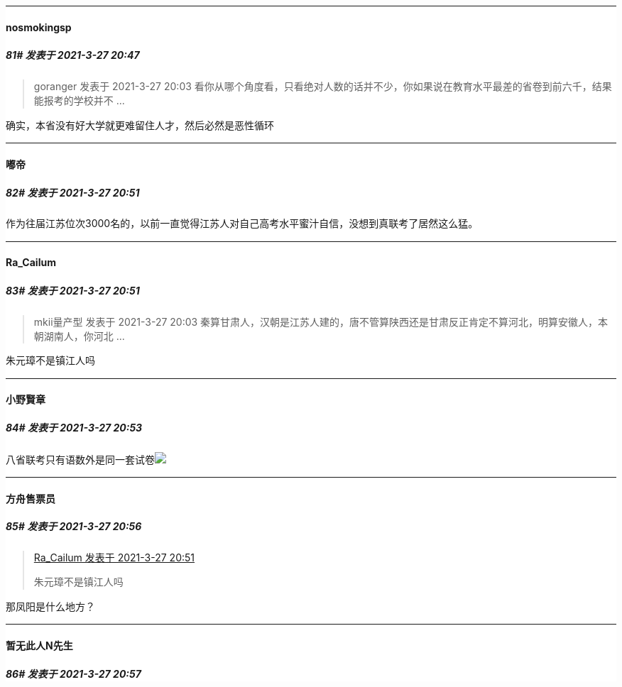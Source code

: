 
-----

####  nosmokingsp  
##### 81#       发表于 2021-3-27 20:47


<blockquote>goranger 发表于 2021-3-27 20:03
看你从哪个角度看，只看绝对人数的话并不少，你如果说在教育水平最差的省卷到前六千，结果能报考的学校并不 ...</blockquote>
确实，本省没有好大学就更难留住人才，然后必然是恶性循环


-----

####  嘟帝  
##### 82#       发表于 2021-3-27 20:51


作为往届江苏位次3000名的，以前一直觉得江苏人对自己高考水平蜜汁自信，没想到真联考了居然这么猛。


-----

####  Ra_Cailum  
##### 83#       发表于 2021-3-27 20:51


<blockquote>mkii量产型 发表于 2021-3-27 20:03
秦算甘肃人，汉朝是江苏人建的，唐不管算陕西还是甘肃反正肯定不算河北，明算安徽人，本朝湖南人，你河北 ...</blockquote>
朱元璋不是镇江人吗


-----

####  小野賢章  
##### 84#       发表于 2021-3-27 20:53


八省联考只有语数外是同一套试卷<img src="https://static.saraba1st.com/image/smiley/face2017/067.png" referrerpolicy="no-referrer">


-----

####  方舟售票员  
##### 85#       发表于 2021-3-27 20:56


<blockquote><a href="httphttps://bbs.saraba1st.com/2b/forum.php?mod=redirect&amp;goto=findpost&amp;pid=50752246&amp;ptid=1995319" target="_blank">Ra_Cailum 发表于 2021-3-27 20:51</a>

朱元璋不是镇江人吗</blockquote>
那凤阳是什么地方？


-----

####  暂无此人N先生  
##### 86#       发表于 2021-3-27 20:57
